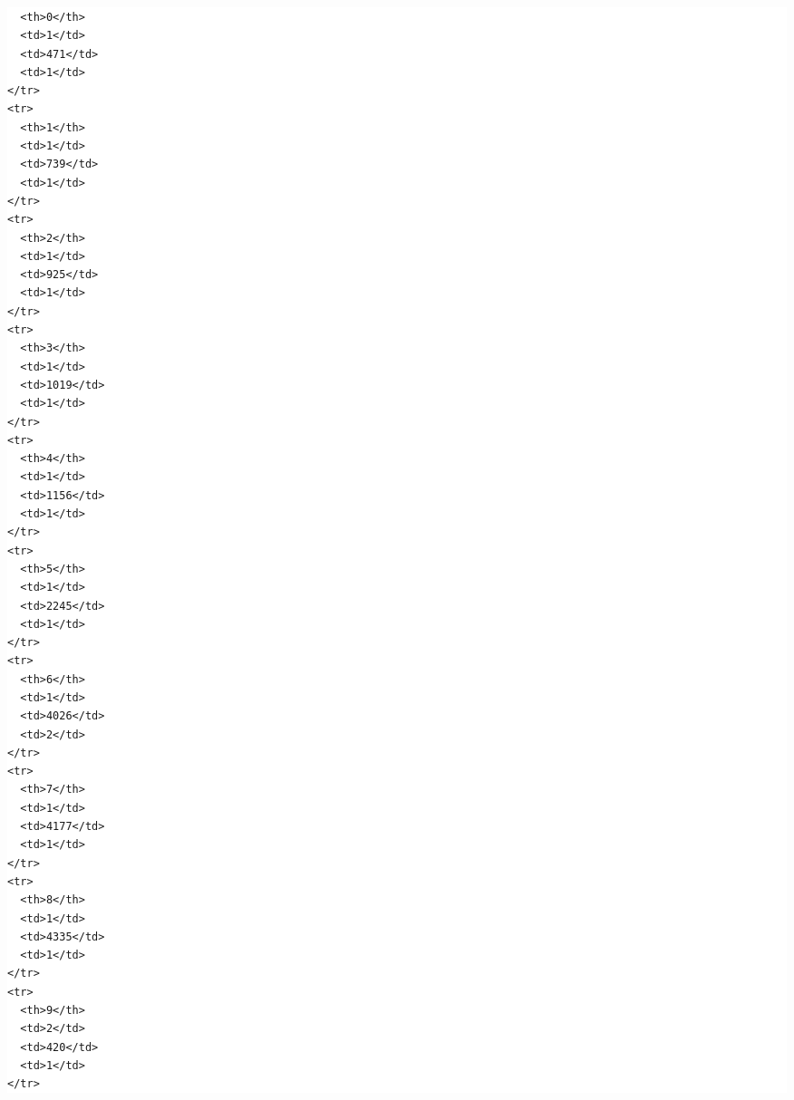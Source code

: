       <th>0</th>
      <td>1</td>
      <td>471</td>
      <td>1</td>
    </tr>
    <tr>
      <th>1</th>
      <td>1</td>
      <td>739</td>
      <td>1</td>
    </tr>
    <tr>
      <th>2</th>
      <td>1</td>
      <td>925</td>
      <td>1</td>
    </tr>
    <tr>
      <th>3</th>
      <td>1</td>
      <td>1019</td>
      <td>1</td>
    </tr>
    <tr>
      <th>4</th>
      <td>1</td>
      <td>1156</td>
      <td>1</td>
    </tr>
    <tr>
      <th>5</th>
      <td>1</td>
      <td>2245</td>
      <td>1</td>
    </tr>
    <tr>
      <th>6</th>
      <td>1</td>
      <td>4026</td>
      <td>2</td>
    </tr>
    <tr>
      <th>7</th>
      <td>1</td>
      <td>4177</td>
      <td>1</td>
    </tr>
    <tr>
      <th>8</th>
      <td>1</td>
      <td>4335</td>
      <td>1</td>
    </tr>
    <tr>
      <th>9</th>
      <td>2</td>
      <td>420</td>
      <td>1</td>
    </tr>
  </tbody>
</table>
</div>
